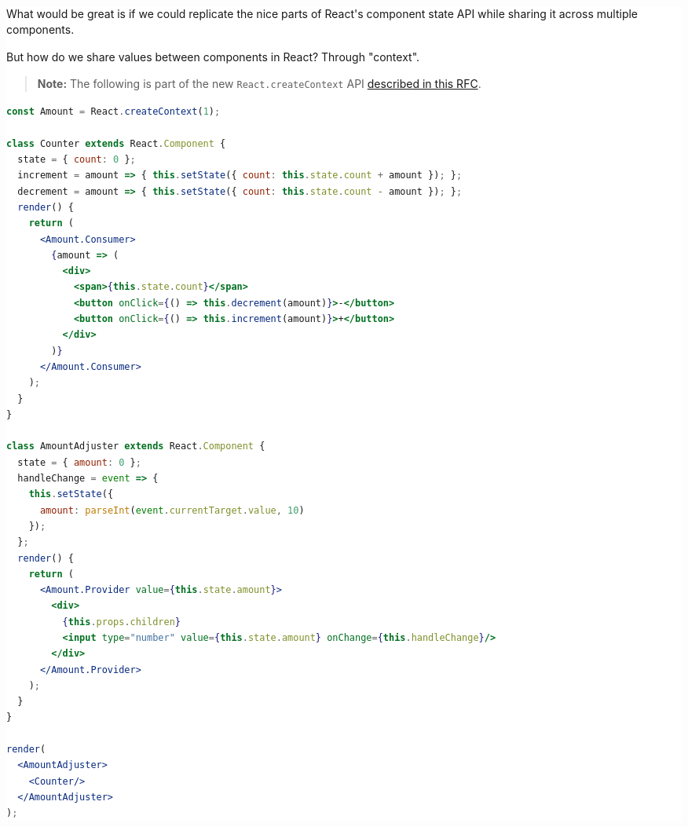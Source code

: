 What would be great is if we could replicate the nice parts of React's
component state API while sharing it across multiple components.

But how do we share values between components in React? Through "context".

> **Note:** The following is part of the new `React.createContext` API
> [described in this RFC](https://github.com/reactjs/rfcs/blob/master/text/0002-new-version-of-context.md).

```jsx
const Amount = React.createContext(1);

class Counter extends React.Component {
  state = { count: 0 };
  increment = amount => { this.setState({ count: this.state.count + amount }); };
  decrement = amount => { this.setState({ count: this.state.count - amount }); };
  render() {
    return (
      <Amount.Consumer>
        {amount => (
          <div>
            <span>{this.state.count}</span>
            <button onClick={() => this.decrement(amount)}>-</button>
            <button onClick={() => this.increment(amount)}>+</button>
          </div>
        )}
      </Amount.Consumer>
    );
  }
}

class AmountAdjuster extends React.Component {
  state = { amount: 0 };
  handleChange = event => {
    this.setState({
      amount: parseInt(event.currentTarget.value, 10)
    });
  };
  render() {
    return (
      <Amount.Provider value={this.state.amount}>
        <div>
          {this.props.children}
          <input type="number" value={this.state.amount} onChange={this.handleChange}/>
        </div>
      </Amount.Provider>
    );
  }
}

render(
  <AmountAdjuster>
    <Counter/>
  </AmountAdjuster>
);
```
